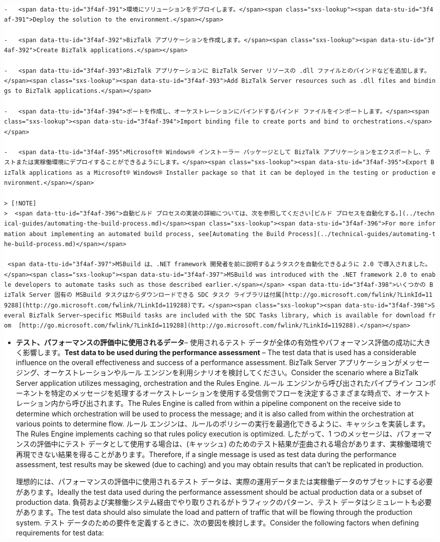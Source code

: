     -   <span data-ttu-id="3f4af-391">環境にソリューションをデプロイします。</span><span class="sxs-lookup"><span data-stu-id="3f4af-391">Deploy the solution to the environment.</span></span>  
  
    -   <span data-ttu-id="3f4af-392">BizTalk アプリケーションを作成します。</span><span class="sxs-lookup"><span data-stu-id="3f4af-392">Create BizTalk applications.</span></span>  
  
    -   <span data-ttu-id="3f4af-393">BizTalk アプリケーションに BizTalk Server リソースの .dll ファイルとのバインドなどを追加します。</span><span class="sxs-lookup"><span data-stu-id="3f4af-393">Add BizTalk Server resources such as .dll files and bindings to BizTalk applications.</span></span>  
  
    -   <span data-ttu-id="3f4af-394">ポートを作成し、オーケストレーションにバインドするバインド ファイルをインポートします。</span><span class="sxs-lookup"><span data-stu-id="3f4af-394">Import binding file to create ports and bind to orchestrations.</span></span>  
  
    -   <span data-ttu-id="3f4af-395">Microsoft® Windows® インストーラー パッケージとして BizTalk アプリケーションをエクスポートし、テストまたは実稼働環境にデプロイすることができるようにします。</span><span class="sxs-lookup"><span data-stu-id="3f4af-395">Export BizTalk applications as a Microsoft® Windows® Installer package so that it can be deployed in the testing or production environment.</span></span>  
  
    > [!NOTE]  
    >  <span data-ttu-id="3f4af-396">自動ビルド プロセスの実装の詳細については、次を参照してください[ビルド プロセスを自動化する。](../technical-guides/automating-the-build-process.md)</span><span class="sxs-lookup"><span data-stu-id="3f4af-396">For more information about implementing an automated build process, see[Automating the Build Process](../technical-guides/automating-the-build-process.md)</span></span>  
  
     <span data-ttu-id="3f4af-397">MSBuild は、.NET framework 開発者を前に説明するようタスクを自動化できるように 2.0 で導入されました。</span><span class="sxs-lookup"><span data-stu-id="3f4af-397">MSBuild was introduced with the .NET framework 2.0 to enable developers to automate tasks such as those described earlier.</span></span> <span data-ttu-id="3f4af-398">いくつかの BizTalk Server 固有の MSBuild タスクはからダウンロードできる SDC タスク ライブラリは付属[http://go.microsoft.com/fwlink/?LinkId=119288](http://go.microsoft.com/fwlink/?LinkId=119288)です。</span><span class="sxs-lookup"><span data-stu-id="3f4af-398">Several BizTalk Server–specific MSBuild tasks are included with the SDC Tasks library, which is available for download from  [http://go.microsoft.com/fwlink/?LinkId=119288](http://go.microsoft.com/fwlink/?LinkId=119288).</span></span>  
  
-   <span data-ttu-id="3f4af-399">**テスト、パフォーマンスの評価中に使用されるデータ**– 使用されるテスト データが全体の有効性やパフォーマンス評価の成功に大きく影響します。</span><span class="sxs-lookup"><span data-stu-id="3f4af-399">**Test data to be used during the performance assessment** – The test data that is used has a considerable influence on the overall effectiveness and success of a performance assessment.</span></span>  <span data-ttu-id="3f4af-400">BizTalk Server アプリケーションがメッセージング、オーケストレーションやルール エンジンを利用シナリオを検討してください。</span><span class="sxs-lookup"><span data-stu-id="3f4af-400">Consider the scenario where a BizTalk Server application utilizes messaging, orchestration and the Rules Engine.</span></span> <span data-ttu-id="3f4af-401">ルール エンジンから呼び出されたパイプライン コンポーネントを特定のメッセージを処理するオーケストレーションを使用する受信側でフローを決定するさまざまな時点で、オーケストレーション内から呼び出されます。</span><span class="sxs-lookup"><span data-stu-id="3f4af-401">The Rules Engine is called from within a pipeline component on the receive side to determine which orchestration will be used to process the message; and it is also called from within the orchestration at various points to determine flow.</span></span> <span data-ttu-id="3f4af-402">ルール エンジンは、ルールのポリシーの実行を最適化できるように、キャッシュを実装します。</span><span class="sxs-lookup"><span data-stu-id="3f4af-402">The Rules Engine implements caching so that rules policy execution is optimized.</span></span> <span data-ttu-id="3f4af-403">したがって、1 つのメッセージは、パフォーマンスの評価中にテスト データとして使用する場合は、(キャッシュ) のためのテスト結果が歪曲される場合があります、実稼働環境で再現できない結果を得ることがあります。</span><span class="sxs-lookup"><span data-stu-id="3f4af-403">Therefore, if a single message is used as test data during the performance assessment, test results may be skewed (due to caching) and you may obtain results that can’t be replicated in production.</span></span>  
  
     <span data-ttu-id="3f4af-404">理想的には、パフォーマンスの評価中に使用されるテスト データは、実際の運用データまたは実稼働データのサブセットにする必要があります。</span><span class="sxs-lookup"><span data-stu-id="3f4af-404">Ideally the test data used during the performance assessment should be actual production data or a subset of production data.</span></span> <span data-ttu-id="3f4af-405">負荷および実稼働システム経由でやり取りされるがトラフィックのパターン、テスト データはシミュレートも必要があります。</span><span class="sxs-lookup"><span data-stu-id="3f4af-405">The test data should also simulate the load and pattern of traffic that will be flowing through the production system.</span></span> <span data-ttu-id="3f4af-406">テスト データのための要件を定義するときに、次の要因を検討します。</span><span class="sxs-lookup"><span data-stu-id="3f4af-406">Consider the following factors when defining requirements for test data:</span></span>  
  
